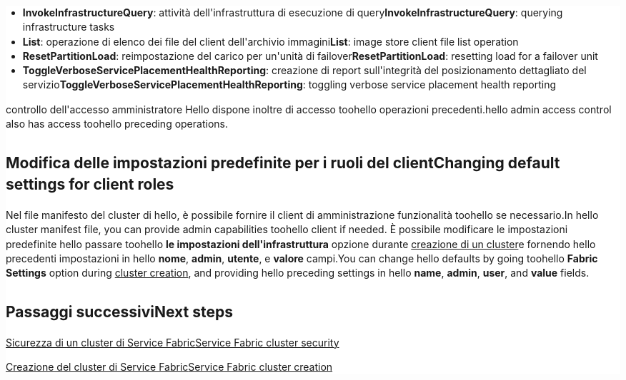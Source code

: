* <span data-ttu-id="d2117-170">**InvokeInfrastructureQuery**: attività dell'infrastruttura di esecuzione di query</span><span class="sxs-lookup"><span data-stu-id="d2117-170">**InvokeInfrastructureQuery**: querying infrastructure tasks</span></span>                             
* <span data-ttu-id="d2117-171">**List**: operazione di elenco dei file del client dell'archivio immagini</span><span class="sxs-lookup"><span data-stu-id="d2117-171">**List**: image store client file list operation</span></span>                             
* <span data-ttu-id="d2117-172">**ResetPartitionLoad**: reimpostazione del carico per un'unità di failover</span><span class="sxs-lookup"><span data-stu-id="d2117-172">**ResetPartitionLoad**: resetting load for a failover unit</span></span>                             
* <span data-ttu-id="d2117-173">**ToggleVerboseServicePlacementHealthReporting**: creazione di report sull'integrità del posizionamento dettagliato del servizio</span><span class="sxs-lookup"><span data-stu-id="d2117-173">**ToggleVerboseServicePlacementHealthReporting**: toggling verbose service placement health reporting</span></span>                             

<span data-ttu-id="d2117-174">controllo dell'accesso amministratore Hello dispone inoltre di accesso toohello operazioni precedenti.</span><span class="sxs-lookup"><span data-stu-id="d2117-174">hello admin access control also has access toohello preceding operations.</span></span>

## <a name="changing-default-settings-for-client-roles"></a><span data-ttu-id="d2117-175">Modifica delle impostazioni predefinite per i ruoli del client</span><span class="sxs-lookup"><span data-stu-id="d2117-175">Changing default settings for client roles</span></span>
<span data-ttu-id="d2117-176">Nel file manifesto del cluster di hello, è possibile fornire il client di amministrazione funzionalità toohello se necessario.</span><span class="sxs-lookup"><span data-stu-id="d2117-176">In hello cluster manifest file, you can provide admin capabilities toohello client if needed.</span></span> <span data-ttu-id="d2117-177">È possibile modificare le impostazioni predefinite hello passare toohello **le impostazioni dell'infrastruttura** opzione durante [creazione di un cluster](service-fabric-cluster-creation-via-portal.md)e fornendo hello precedenti impostazioni in hello **nome**, **admin**, **utente**, e **valore** campi.</span><span class="sxs-lookup"><span data-stu-id="d2117-177">You can change hello defaults by going toohello **Fabric Settings** option during [cluster creation](service-fabric-cluster-creation-via-portal.md), and providing hello preceding settings in hello **name**, **admin**, **user**, and **value** fields.</span></span>

## <a name="next-steps"></a><span data-ttu-id="d2117-178">Passaggi successivi</span><span class="sxs-lookup"><span data-stu-id="d2117-178">Next steps</span></span>
[<span data-ttu-id="d2117-179">Sicurezza di un cluster di Service Fabric</span><span class="sxs-lookup"><span data-stu-id="d2117-179">Service Fabric cluster security</span></span>](service-fabric-cluster-security.md)

[<span data-ttu-id="d2117-180">Creazione del cluster di Service Fabric</span><span class="sxs-lookup"><span data-stu-id="d2117-180">Service Fabric cluster creation</span></span>](service-fabric-cluster-creation-via-portal.md)

